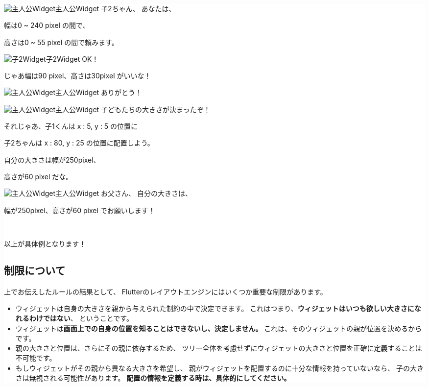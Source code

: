 ![主人公Widget](https://blog.flutteruniv.com/wp-content/themes/cocoon-master/images/doctor.png)主人公Widget
子2ちゃん、
あなたは、

幅は0 ~ 240 pixel の間で、

高さは0 ~ 55 pixel の間で頼みます。

![子2Widget](https://blog.flutteruniv.com/wp-content/themes/cocoon-master/images/woman.png)子2Widget
OK！

じゃあ幅は90 pixel、高さは30pixel がいいな！

![主人公Widget](https://blog.flutteruniv.com/wp-content/themes/cocoon-master/images/doctor.png)主人公Widget
ありがとう！

![主人公Widget](https://blog.flutteruniv.com/wp-content/themes/cocoon-master/images/doctor.png)主人公Widget
子どもたちの大きさが決まったぞ！

それじゃあ、子1くんは x : 5, y : 5 の位置に

子2ちゃんは x : 80, y : 25 の位置に配置しよう。

自分の大きさは幅が250pixel、

高さが60 pixel だな。

![主人公Widget](https://blog.flutteruniv.com/wp-content/themes/cocoon-master/images/doctor.png)主人公Widget
お父さん、
自分の大きさは、

幅が250pixel、高さが60 pixel でお願いします！

<img src="https://blog.flutteruniv.com/wp-content/uploads/2022/12/スクリーンショット-2022-12-27-19.45.12-1-1024x503.png" alt="" width="300">

以上が具体例となります！

## 制限について

上でお伝えしたルールの結果として、
Flutterのレイアウトエンジンにはいくつか重要な制限があります。

- ウィジェットは自身の大きさを親から与えられた制約の中で決定できます。
これはつまり、**ウィジェットはいつも欲しい大きさになれるわけではない**、
ということです。
- ウィジェットは**画面上での自身の位置を知ることはできないし、決定しません。**
これは、そのウィジェットの親が位置を決めるからです。
- 親の大きさと位置は、さらにその親に依存するため、
ツリー全体を考慮せずにウィジェットの大きさと位置を正確に定義することは
不可能です。
- もしウィジェットがその親から異なる大きさを希望し、
親がウィジェットを配置するのに十分な情報を持っていないなら、
子の大きさは無視される可能性があります。
**配置の情報を定義する時は、具体的にしてください。**
